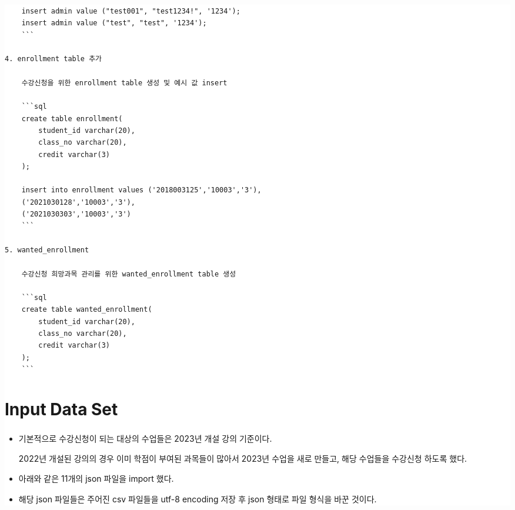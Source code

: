         insert admin value ("test001", "test1234!", '1234');
        insert admin value ("test", "test", '1234');
        ```
        
    4. enrollment table 추가
        
        수강신청을 위한 enrollment table 생성 및 예시 값 insert
        
        ```sql
        create table enrollment(
            student_id varchar(20),
            class_no varchar(20),
            credit varchar(3)
        );
        
        insert into enrollment values ('2018003125','10003','3'),
        ('2021030128','10003','3'),
        ('2021030303','10003','3')
        ```
        
    5. wanted_enrollment
        
        수강신청 희망과목 관리를 위한 wanted_enrollment table 생성
        
        ```sql
        create table wanted_enrollment(
            student_id varchar(20),
            class_no varchar(20),
            credit varchar(3)
        );
        ```
        

# Input Data Set

- 기본적으로 수강신청이 되는 대상의 수업들은 2023년 개설 강의 기준이다.
    
    2022년 개설된 강의의 경우 이미 학점이 부여된 과목들이 많아서 2023년 수업을 새로 만들고, 해당 수업들을 수강신청 하도록 했다. 
    
- 아래와 같은 11개의 json 파일을 import 했다.
- 해당 json 파일들은 주어진 csv 파일들을 utf-8 encoding 저장 후 json 형태로 파일 형식을 바꾼 것이다.
    